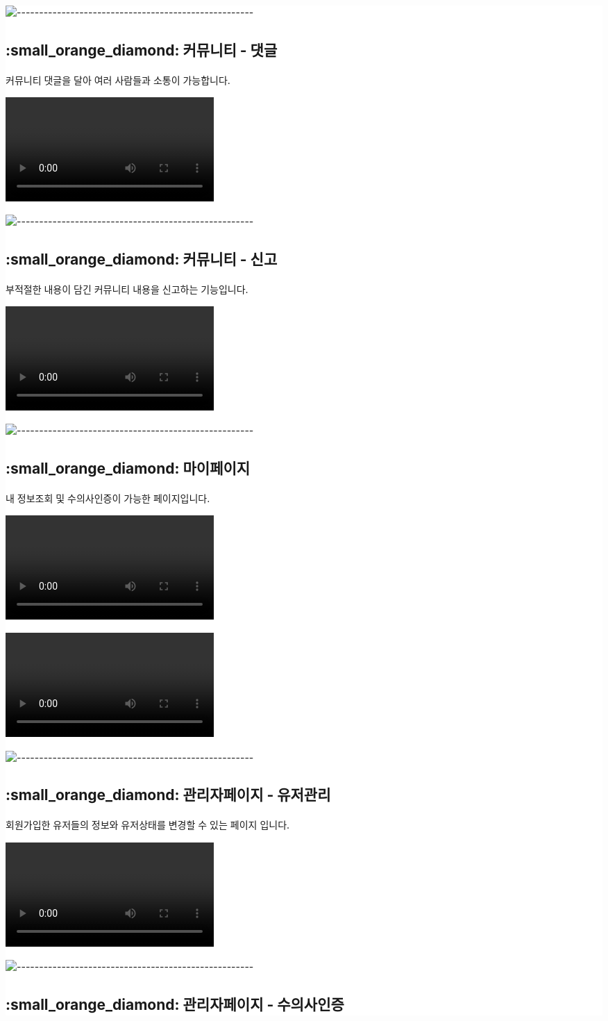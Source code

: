 ![-----------------------------------------------------](https://raw.githubusercontent.com/andreasbm/readme/master/assets/lines/rainbow.png)

<h2 id=""> :small_orange_diamond: 커뮤니티 - 댓글</h2>

<p>커뮤니티 댓글을 달아 여러 사람들과 소통이 가능합니다.</p>

<p align="center">

![커뮤니티댓글](/uploads/64bcf6fb4f372bbc9982c3cd31a6f2c2/커뮤니티댓글.mp4)

</p>

![-----------------------------------------------------](https://raw.githubusercontent.com/andreasbm/readme/master/assets/lines/rainbow.png)

<h2 id=""> :small_orange_diamond: 커뮤니티 - 신고</h2>

<p>부적절한 내용이 담긴 커뮤니티 내용을 신고하는 기능입니다.</p>

<p align="center">

![커뮤니티신고](/uploads/d5c7456d2de8534d1fe09544a30dcd5f/커뮤니티신고.mp4)

</p>

![-----------------------------------------------------](https://raw.githubusercontent.com/andreasbm/readme/master/assets/lines/rainbow.png)

<h2 id="mypage"> :small_orange_diamond: 마이페이지</h2>

<p>내 정보조회 및 수의사인증이 가능한 페이지입니다.</p>

<p align="center">

![마이페이지](/uploads/19788679e5b95aec355bafed5b07cf29/마이페이지.mp4)

</p>

<p align="center">

![수의사인증](/uploads/7ca61ceb2211aab3cd14f9c2a9fe8241/수의사인증.mp4)

</p>

![-----------------------------------------------------](https://raw.githubusercontent.com/andreasbm/readme/master/assets/lines/rainbow.png)

<h2 id="admin"> :small_orange_diamond: 관리자페이지 - 유저관리</h2>

<p>회원가입한 유저들의 정보와 유저상태를 변경할 수 있는 페이지 입니다.</p>

<p align="center">

![관리자페이지-유저관리](/uploads/abc5973afa1f4b430aba407c512958e4/관리자페이지-유저관리.mp4)

</p>

![-----------------------------------------------------](https://raw.githubusercontent.com/andreasbm/readme/master/assets/lines/rainbow.png)

<h2 id=""> :small_orange_diamond: 관리자페이지 - 수의사인증</h2>
